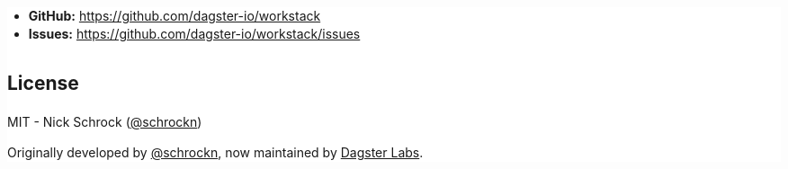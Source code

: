 - **GitHub:** https://github.com/dagster-io/workstack
- **Issues:** https://github.com/dagster-io/workstack/issues

## License

MIT - Nick Schrock ([@schrockn](https://github.com/schrockn))

Originally developed by [@schrockn](https://github.com/schrockn), now maintained by [Dagster Labs](https://github.com/dagster-io).
